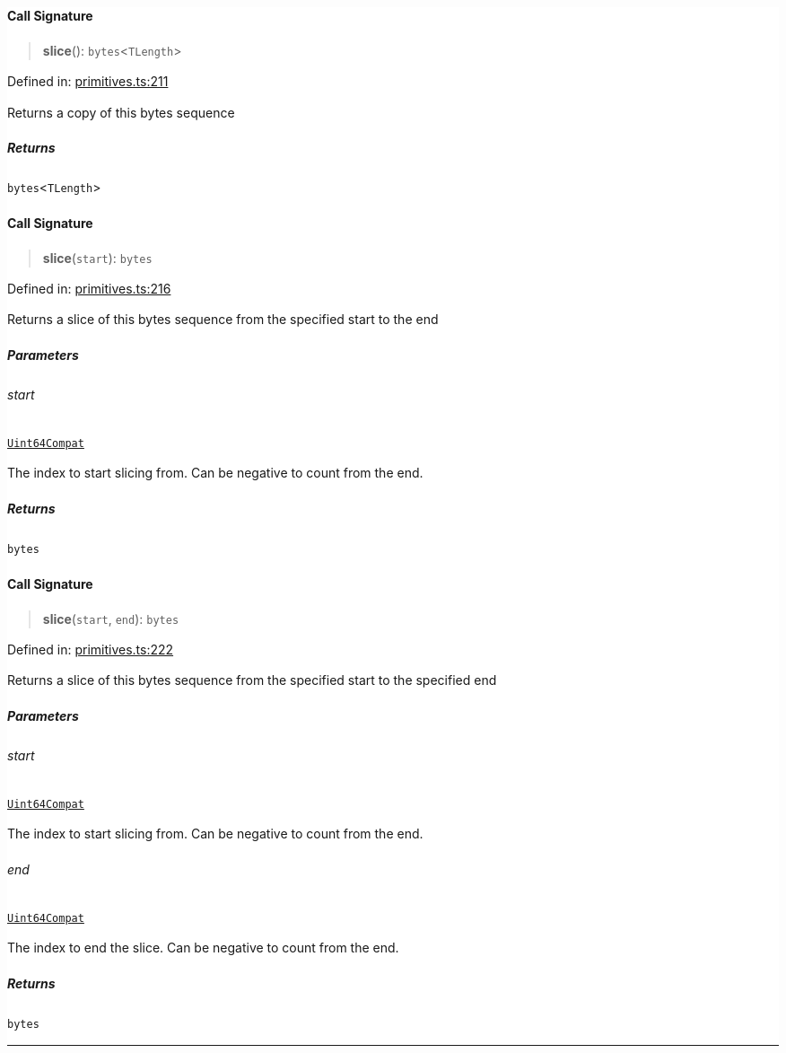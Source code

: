 #### Call Signature

> **slice**(): `bytes`\<`TLength`\>

Defined in: [primitives.ts:211](https://github.com/algorandfoundation/puya-ts/blob/main/packages/algo-ts/src/primitives.ts#L211)

Returns a copy of this bytes sequence

##### Returns

`bytes`\<`TLength`\>

#### Call Signature

> **slice**(`start`): `bytes`

Defined in: [primitives.ts:216](https://github.com/algorandfoundation/puya-ts/blob/main/packages/algo-ts/src/primitives.ts#L216)

Returns a slice of this bytes sequence from the specified start to the end

##### Parameters

###### start

[`Uint64Compat`](Uint64Compat)

The index to start slicing from. Can be negative to count from the end.

##### Returns

`bytes`

#### Call Signature

> **slice**(`start`, `end`): `bytes`

Defined in: [primitives.ts:222](https://github.com/algorandfoundation/puya-ts/blob/main/packages/algo-ts/src/primitives.ts#L222)

Returns a slice of this bytes sequence from the specified start to the specified end

##### Parameters

###### start

[`Uint64Compat`](Uint64Compat)

The index to start slicing from. Can be negative to count from the end.

###### end

[`Uint64Compat`](Uint64Compat)

The index to end the slice. Can be negative to count from the end.

##### Returns

`bytes`

---